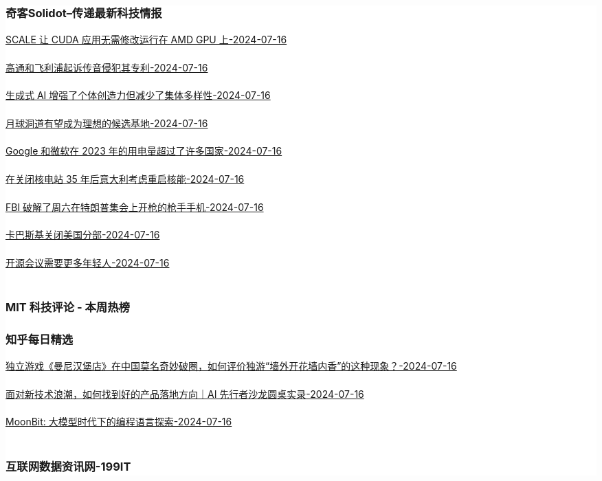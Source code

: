



###  奇客Solidot–传递最新科技情报

<a target=_blank rel=nofollow href="https://www.solidot.org/story?sid=78711" >SCALE 让 CUDA 应用无需修改运行在 AMD GPU 上-2024-07-16</a><br/><br/><a target=_blank rel=nofollow href="https://www.solidot.org/story?sid=78710" >高通和飞利浦起诉传音侵犯其专利-2024-07-16</a><br/><br/><a target=_blank rel=nofollow href="https://www.solidot.org/story?sid=78709" >生成式 AI 增强了个体创造力但减少了集体多样性-2024-07-16</a><br/><br/><a target=_blank rel=nofollow href="https://www.solidot.org/story?sid=78708" >月球洞道有望成为理想的候选基地-2024-07-16</a><br/><br/><a target=_blank rel=nofollow href="https://www.solidot.org/story?sid=78707" >Google 和微软在 2023 年的用电量超过了许多国家-2024-07-16</a><br/><br/><a target=_blank rel=nofollow href="https://www.solidot.org/story?sid=78706" >在关闭核电站 35 年后意大利考虑重启核能-2024-07-16</a><br/><br/><a target=_blank rel=nofollow href="https://www.solidot.org/story?sid=78705" >FBI 破解了周六在特朗普集会上开枪的枪手手机-2024-07-16</a><br/><br/><a target=_blank rel=nofollow href="https://www.solidot.org/story?sid=78704" >卡巴斯基关闭美国分部-2024-07-16</a><br/><br/><a target=_blank rel=nofollow href="https://www.solidot.org/story?sid=78703" >开源会议需要更多年轻人-2024-07-16</a><br/><br/>







###  MIT 科技评论 - 本周热榜







###  知乎每日精选

<a target=_blank rel=nofollow href="http://www.zhihu.com/question/661344453/answer/3563870825?utm_campaign=rss&utm_medium=rss&utm_source=rss&utm_content=title" >独立游戏《曼尼汉堡店》在中国莫名奇妙破圈，如何评价独游“墙外开花墙内香”的这种现象？-2024-07-16</a><br/><br/><a target=_blank rel=nofollow href="http://zhuanlan.zhihu.com/p/709153865?utm_campaign=rss&utm_medium=rss&utm_source=rss&utm_content=title" >面对新技术浪潮，如何找到好的产品落地方向｜AI 先行者沙龙圆桌实录-2024-07-16</a><br/><br/><a target=_blank rel=nofollow href="http://zhuanlan.zhihu.com/p/709181162?utm_campaign=rss&utm_medium=rss&utm_source=rss&utm_content=title" >MoonBit: 大模型时代下的编程语言探索-2024-07-16</a><br/><br/>







###  互联网数据资讯网-199IT
